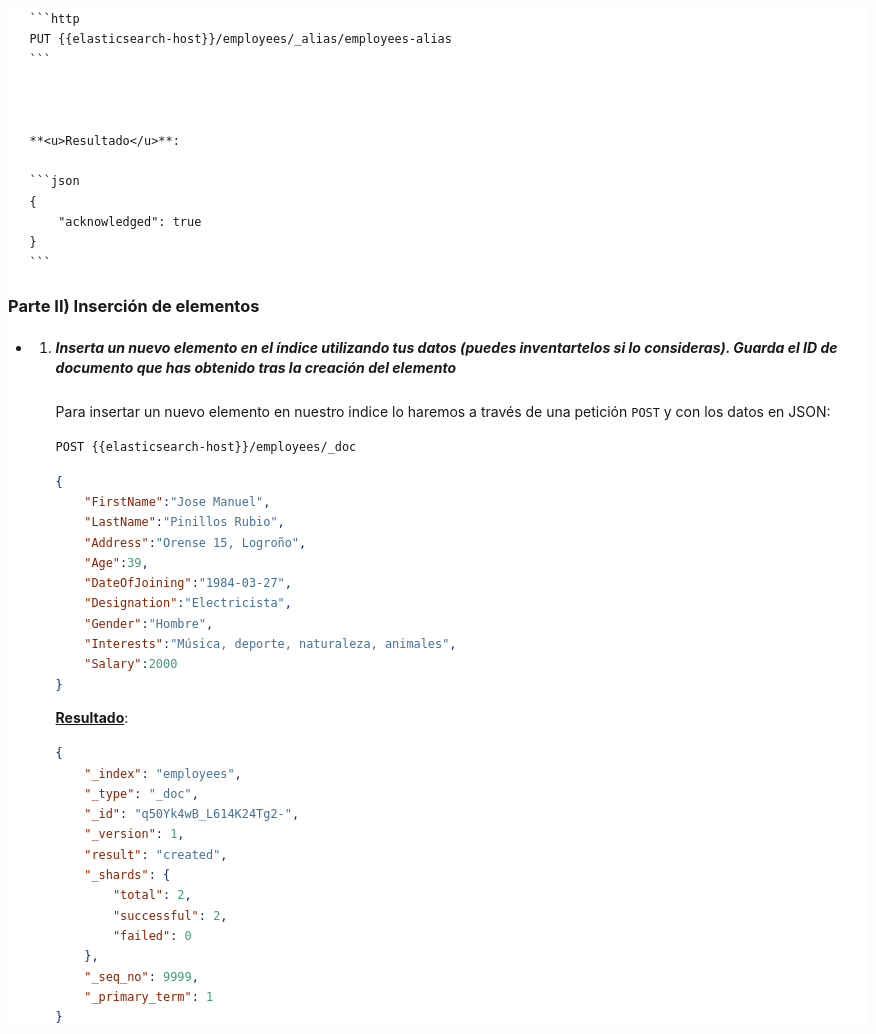        ```http
       PUT {{elasticsearch-host}}/employees/_alias/employees-alias
       ```

       

       **<u>Resultado</u>**:

       ```json
       {
           "acknowledged": true
       }
       ```



### Parte II) Inserción de elementos
- 1. ##### Inserta un nuevo elemento en el índice utilizando tus datos (puedes inventartelos si lo consideras). Guarda el ID de documento que has obtenido tras la creación del elemento

     Para insertar un nuevo elemento en nuestro indice lo haremos a través de una petición `POST` y con los datos en JSON: 

     ```http
     POST {{elasticsearch-host}}/employees/_doc
     ```

     ```json
     {
         "FirstName":"Jose Manuel",
         "LastName":"Pinillos Rubio",
         "Address":"Orense 15, Logroño",
         "Age":39,
         "DateOfJoining":"1984-03-27",
         "Designation":"Electricista",
         "Gender":"Hombre",
         "Interests":"Música, deporte, naturaleza, animales",
         "Salary":2000
     }
     ```

     

     **<u>Resultado</u>**:

     ```json
     {
         "_index": "employees",
         "_type": "_doc",
         "_id": "q50Yk4wB_L614K24Tg2-",
         "_version": 1,
         "result": "created",
         "_shards": {
             "total": 2,
             "successful": 2,
             "failed": 0
         },
         "_seq_no": 9999,
         "_primary_term": 1
     }
     ```
